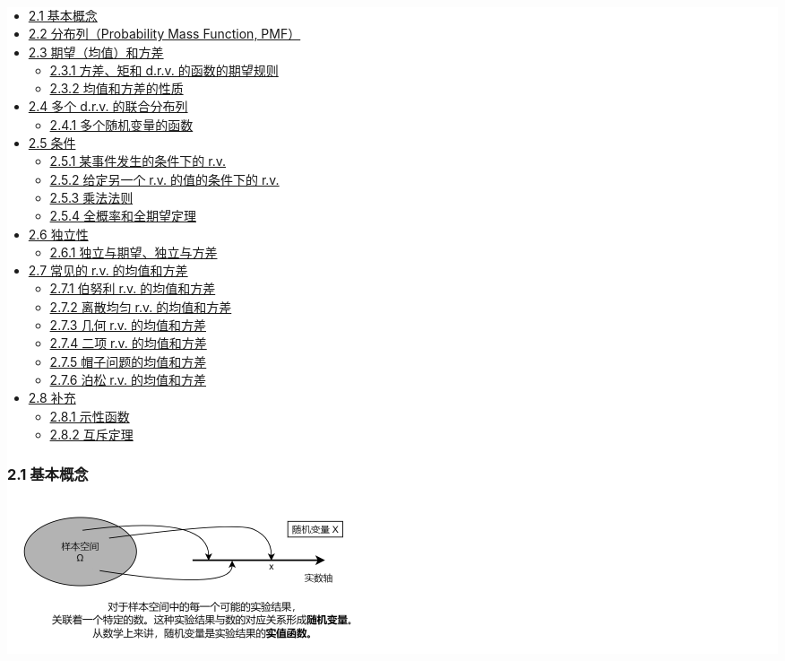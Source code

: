 
- [2.1 基本概念](#21-基本概念)
- [2.2 分布列（Probability Mass Function, PMF）](#22-分布列probability-mass-function-pmf)
- [2.3 期望（均值）和方差](#23-期望均值和方差)
  - [2.3.1 方差、矩和 d.r.v. 的函数的期望规则](#231-方差矩和-drv-的函数的期望规则)
  - [2.3.2 均值和方差的性质](#232-均值和方差的性质)
- [2.4 多个 d.r.v. 的联合分布列](#24-多个-drv-的联合分布列)
  - [2.4.1 多个随机变量的函数](#241-多个随机变量的函数)
- [2.5 条件](#25-条件)
  - [2.5.1 某事件发生的条件下的 r.v.](#251-某事件发生的条件下的-rv)
  - [2.5.2 给定另一个 r.v. 的值的条件下的 r.v.](#252-给定另一个-rv-的值的条件下的-rv)
  - [2.5.3 乘法法则](#253-乘法法则)
  - [2.5.4 全概率和全期望定理](#254-全概率和全期望定理)
- [2.6 独立性](#26-独立性)
  - [2.6.1 独立与期望、独立与方差](#261-独立与期望独立与方差)
- [2.7 常见的 r.v. 的均值和方差](#27-常见的-rv-的均值和方差)
  - [2.7.1 伯努利 r.v. 的均值和方差](#271-伯努利-rv-的均值和方差)
  - [2.7.2 离散均匀 r.v. 的均值和方差](#272-离散均匀-rv-的均值和方差)
  - [2.7.3 几何 r.v. 的均值和方差](#273-几何-rv-的均值和方差)
  - [2.7.4 二项 r.v. 的均值和方差](#274-二项-rv-的均值和方差)
  - [2.7.5 帽子问题的均值和方差](#275-帽子问题的均值和方差)
  - [2.7.6 泊松 r.v. 的均值和方差](#276-泊松-rv-的均值和方差)
- [2.8 补充](#28-补充)
  - [2.8.1 示性函数](#281-示性函数)
  - [2.8.2 互斥定理](#282-互斥定理)


### 2.1 基本概念

<img src='./img/图2.1-1 随机变量的解释.png' style="zoom: 50%;" />
